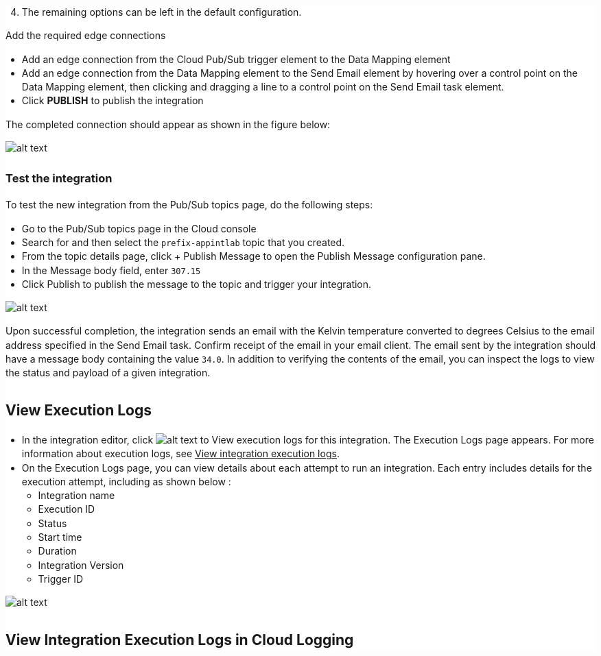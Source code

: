    4. The remaining options can be left in the default configuration.

Add the required edge connections 
   - Add an edge connection from the Cloud Pub/Sub trigger element to the Data Mapping element 
   - Add an edge connection from the Data Mapping element to the Send Email element by hovering over a control point on the Data Mapping element, then clicking and dragging a line to a control point on the Send Email task element. 
   - Click **PUBLISH** to publish the integration

The completed connection should appear as shown in the figure below:

![alt text](images/integration2.png)

### Test the integration
To test the new integration from the Pub/Sub topics page, do the following steps:
- Go to the Pub/Sub topics page in the Cloud console
- Search for and then select the `prefix-appintlab` topic that you created.
- From the topic details page, click + Publish Message to open the Publish Message configuration pane.
- In the Message body field, enter `307.15`
- Click Publish to publish the message to the topic and trigger your integration.

![alt text](images/publish.png)

Upon successful completion, the integration sends an email with the Kelvin temperature converted to degrees Celsius to the email address specified in the Send Email task. Confirm receipt of the email in your email client.
The email sent by the integration should have a message body containing the value `34.0`.
In addition to verifying the contents of the email, you can inspect the logs to view the status and payload of a given integration.

## View Execution Logs

- In the integration editor, click ![alt text](images/logs.png) to  View execution logs for this integration. The Execution Logs page appears. For more information about execution logs, see [View integration execution logs](https://cloud.google.com/application-integration/docs/integration-execution-logs#view-integration-execution-logs).
- On the Execution Logs page, you can view details about each attempt to run an integration. Each entry includes details for the execution attempt, including as shown below :
  - Integration name
  - Execution ID
  - Status
  - Start time
  - Duration
  - Integration Version
  - Trigger ID

![alt text](images/logs2.png)

## View Integration Execution Logs in Cloud Logging
